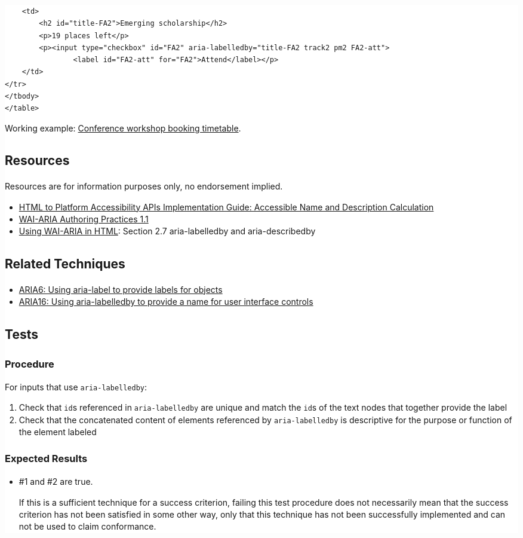         <td>
            <h2 id="title-FA2">Emerging scholarship</h2>
            <p>19 places left</p>
            <p><input type="checkbox" id="FA2" aria-labelledby="title-FA2 track2 pm2 FA2-att">
                    <label id="FA2-att" for="FA2">Attend</label></p>
        </td>
    </tr>
    </tbody>
    </table>

Working example: [Conference workshop booking timetable](../../working-examples/aria-labelledby-workshop-booking-timetable/).

Resources
---------

Resources are for information purposes only, no endorsement implied.

-   [HTML to Platform Accessibility APIs Implementation Guide: Accessible Name and Description Calculation](https://www.w3.org/TR/html-aapi/#accessible-name-and-description-calculation)
-   [WAI-ARIA Authoring Practices 1.1](https://www.w3.org/TR/wai-aria-practices/)
-   [Using WAI-ARIA in HTML](https://www.w3.org/TR/aria-in-html/): Section 2.7 aria-labelledby and aria-describedby

Related Techniques
------------------

-   [ARIA6: Using aria-label to provide labels for objects](https://www.w3.org/WAI/WCAG21/Techniques/aria/ARIA6)
-   [ARIA16: Using aria-labelledby to provide a name for user interface controls](https://www.w3.org/WAI/WCAG21/Techniques/aria/ARIA16)

Tests
-----

### Procedure

For inputs that use `aria-labelledby`:

1.  Check that `id`s referenced in `aria-labelledby` are unique and match the `id`s of the text nodes that together provide the label
2.  Check that the concatenated content of elements referenced by `aria-labelledby` is descriptive for the purpose or function of the element labeled

### Expected Results

-   \#1 and \#2 are true.

    If this is a sufficient technique for a success criterion, failing this test procedure does not necessarily mean that the success criterion has not been satisfied in some other way, only that this technique has not been successfully implemented and can not be used to claim conformance.
